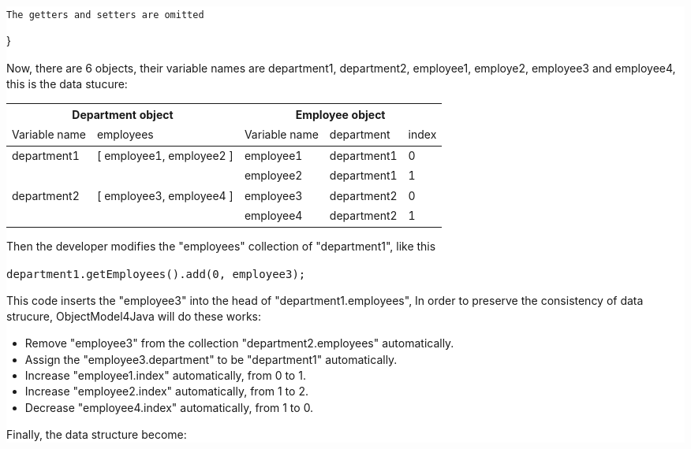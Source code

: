     The getters and setters are omitted
}</pre>
                        </li>
                    </ul>
                </p>
                <p>
                    Now, there are 6 objects, their variable names are department1, department2, employee1, employe2, employee3 and employee4, this is the data stucure:
                </p>
                <table>
                    <thead>
                        <tr>
                            <th colspan="2">Department object</th>
                            <th colspan="3">Employee object</th>
                        </tr>
                        <tr>
                            <td>Variable name</td>
                            <td>employees</td>
                            <td>Variable name</td>
                            <td>department</td>
                            <td>index</td>
                        </tr>
                    </thead>
                    <tbody>
                        <tr>
                            <td rowspan="2">department1</td>
                            <td rowspan="2">[ employee1, employee2 ]</td>
                            <td>employee1</td>
                            <td>department1</td>
                            <td>0</td>
                        </tr>
                        <tr>
                            <td>employee2</td>
                            <td>department1</td>
                            <td>1</td>
                        </tr>
                        <tr>
                            <td rowspan="2">department2</td>
                            <td rowspan="2">[ employee3, employee4 ]</td>
                            <td>employee3</td>
                            <td>department2</td>
                            <td>0</td>
                        </tr>
                        <tr>
                            <td>employee4</td>
                            <td>department2</td>
                            <td>1</td>
                        </tr>
                    </tbody>
                </table>
                <p>
                    Then the developer modifies the "employees" collection of "department1", like this
                    <pre>department1.getEmployees().add(0, employee3);</pre>
                    This code inserts the "employee3" into the head of "department1.employees", 
                    In order to preserve the consistency of data strucure, ObjectModel4Java will do these works: 
                </p>
                <ul>
                    <li>Remove "employee3" from the collection "department2.employees" automatically.</li>
                    <li>Assign the "employee3.department" to be "department1" automatically.</li>
                    <li>Increase "employee1.index" automatically, from 0 to 1. </li>
                    <li>Increase "employee2.index" automatically, from 1 to 2. </li>
                    <li>Decrease "employee4.index" automatically, from 1 to 0. </li>
                </ul>
                <p>Finally, the data structure become:</p>